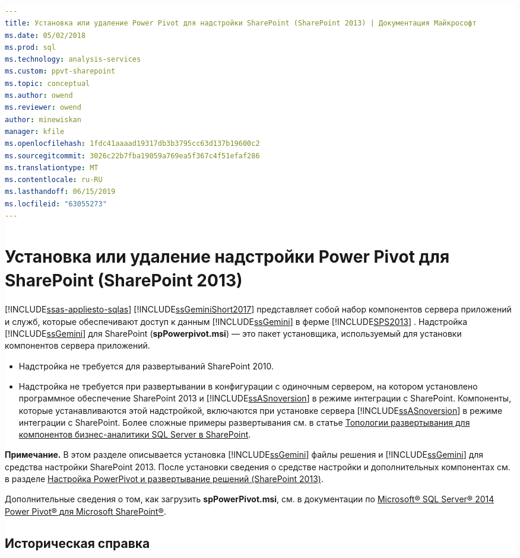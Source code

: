```yaml
---
title: Установка или удаление Power Pivot для надстройки SharePoint (SharePoint 2013) | Документация Майкрософт
ms.date: 05/02/2018
ms.prod: sql
ms.technology: analysis-services
ms.custom: ppvt-sharepoint
ms.topic: conceptual
ms.author: owend
ms.reviewer: owend
author: minewiskan
manager: kfile
ms.openlocfilehash: 1fdc41aaaad19317db3b3795cc63d137b19600c2
ms.sourcegitcommit: 3026c22b7fba19059a769ea5f367c4f51efaf286
ms.translationtype: MT
ms.contentlocale: ru-RU
ms.lasthandoff: 06/15/2019
ms.locfileid: "63055273"
---
```

# <a name="install-or-uninstall-the-power-pivot-for-sharepoint-add-in-sharepoint-2013"></a>Установка или удаление надстройки Power Pivot для SharePoint (SharePoint 2013)
[!INCLUDE[ssas-appliesto-sqlas](../../../includes/ssas-appliesto-sqlas.md)]
  [!INCLUDE[ssGeminiShort2017](../../../includes/ssgeminishort2017-md.md)] представляет собой набор компонентов сервера приложений и служб, которые обеспечивают доступ к данным [!INCLUDE[ssGemini](../../../includes/ssgemini-md.md)] в ферме [!INCLUDE[SPS2013](../../../includes/sps2013-md.md)] . Надстройка [!INCLUDE[ssGemini](../../../includes/ssgemini-md.md)] для SharePoint (**spPowerpivot.msi**) — это пакет установщика, используемый для установки компонентов сервера приложений.  
  
-   Надстройка не требуется для развертываний SharePoint 2010.  
  
-   Надстройка не требуется при развертывании в конфигурации с одиночным сервером, на котором установлено программное обеспечение SharePoint 2013 и [!INCLUDE[ssASnoversion](../../../includes/ssasnoversion-md.md)] в режиме интеграции с SharePoint. Компоненты, которые устанавливаются этой надстройкой, включаются при установке сервера [!INCLUDE[ssASnoversion](../../../includes/ssasnoversion-md.md)] в режиме интеграции с SharePoint. Более сложные примеры развертывания см. в статье [Топологии развертывания для компонентов бизнес-аналитики SQL Server в SharePoint](http://msdn.microsoft.com/library/39f76bc7-94e6-4dbc-bfa5-d56f4430bb26).  
  
 **Примечание.** В этом разделе описывается установка [!INCLUDE[ssGemini](../../../includes/ssgemini-md.md)] файлы решения и [!INCLUDE[ssGemini](../../../includes/ssgemini-md.md)] для средства настройки SharePoint 2013. После установки сведения о средстве настройки и дополнительных компонентах см. в разделе [Настройка PowerPivot и развертывание решений (SharePoint 2013)](../../../analysis-services/instances/install-windows/configure-power-pivot-and-deploy-solutions-sharepoint-2013.md).  
  
 Дополнительные сведения о том, как загрузить **spPowerPivot.msi**, см. в документации по [Microsoft® SQL Server® 2014 Power Pivot® для Microsoft SharePoint®](http://go.microsoft.com/fwlink/?LinkID=324854).  
  
##  <a name="bkmk_background"></a> Историческая справка  
  